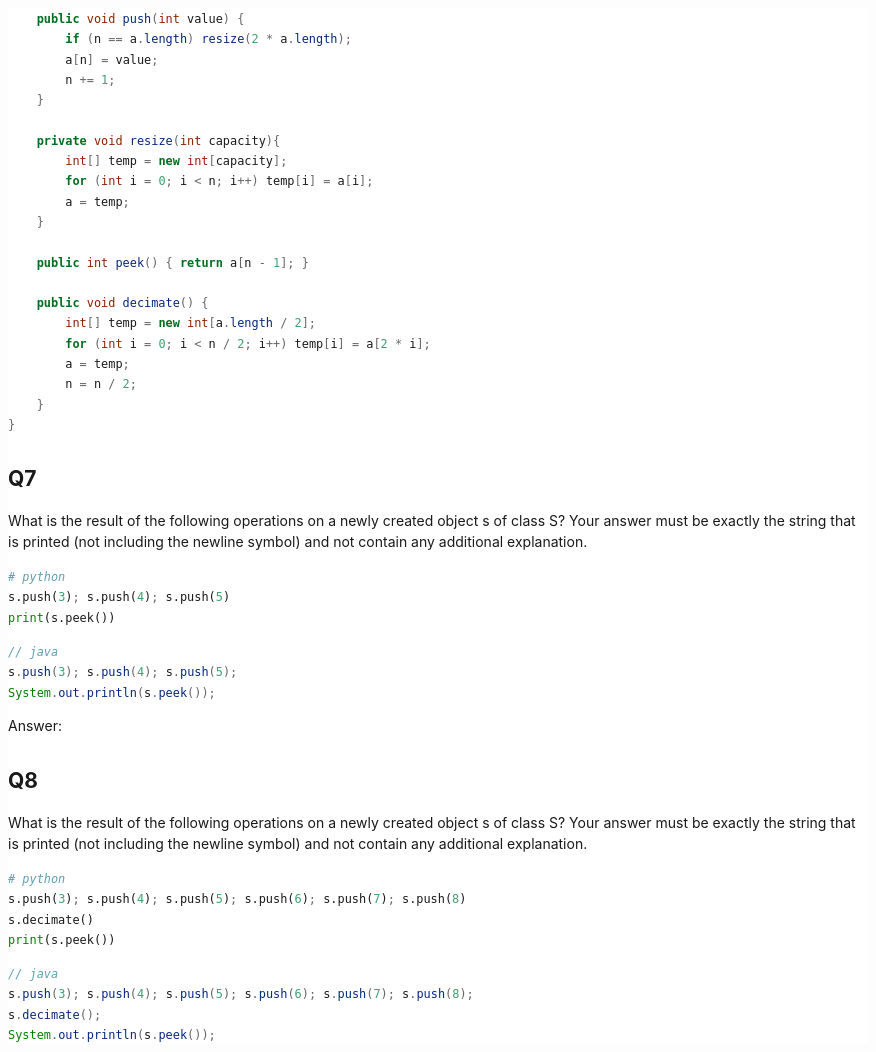 ```java
    public void push(int value) {
        if (n == a.length) resize(2 * a.length);
        a[n] = value;
        n += 1;
    }

    private void resize(int capacity){
        int[] temp = new int[capacity];
        for (int i = 0; i < n; i++) temp[i] = a[i];
        a = temp;
    }

    public int peek() { return a[n - 1]; }

    public void decimate() {
        int[] temp = new int[a.length / 2];
        for (int i = 0; i < n / 2; i++) temp[i] = a[2 * i];
        a = temp;
        n = n / 2;
    }
}
```

## Q7

What is the result of the following operations on a newly created object s of class S? Your answer must be exactly the string that is printed (not including the newline symbol) and not contain any additional explanation.

```python
# python
s.push(3); s.push(4); s.push(5)
print(s.peek())
```
```java
// java
s.push(3); s.push(4); s.push(5);
System.out.println(s.peek());
```

Answer:
```

```

## Q8

What is the result of the following operations on a newly created object s of class S? Your answer must be exactly the string that is printed (not including the newline symbol) and not contain any additional explanation.

```python
# python
s.push(3); s.push(4); s.push(5); s.push(6); s.push(7); s.push(8)
s.decimate()
print(s.peek())
```
```java
// java
s.push(3); s.push(4); s.push(5); s.push(6); s.push(7); s.push(8);
s.decimate();
System.out.println(s.peek());
```
